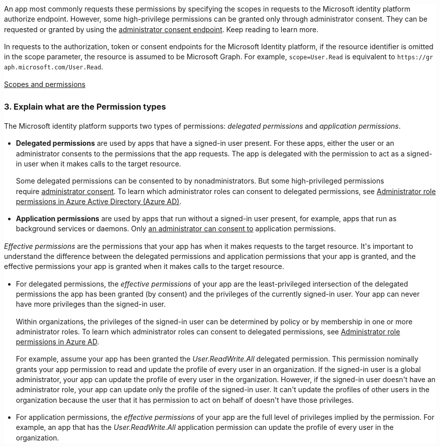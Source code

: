 An app most commonly requests these permissions by specifying the scopes in requests to the Microsoft identity platform authorize endpoint. However, some high-privilege permissions can be granted only through administrator consent. They can be requested or granted by using the [administrator consent endpoint](https://learn.microsoft.com/en-us/azure/active-directory/develop/v2-permissions-and-consent#admin-restricted-permissions). Keep reading to learn more.

In requests to the authorization, token or consent endpoints for the Microsoft Identity platform, if the resource identifier is omitted in the scope parameter, the resource is assumed to be Microsoft Graph. For example, `scope=User.Read` is equivalent to `https://graph.microsoft.com/User.Read`.

[Scopes and permissions](https://learn.microsoft.com/en-us/azure/active-directory/develop/v2-permissions-and-consent#scopes-and-permissions)

### 3. Explain what are the Permission types

The Microsoft identity platform supports two types of permissions: *delegated permissions* and *application permissions*.

- **Delegated permissions** are used by apps that have a signed-in user present. For these apps, either the user or an administrator consents to the permissions that the app requests. The app is delegated with the permission to act as a signed-in user when it makes calls to the target resource.
  
  Some delegated permissions can be consented to by nonadministrators. But some high-privileged permissions require [administrator consent](https://learn.microsoft.com/en-us/azure/active-directory/develop/v2-permissions-and-consent#admin-restricted-permissions). To learn which administrator roles can consent to delegated permissions, see [Administrator role permissions in Azure Active Directory (Azure AD)](https://learn.microsoft.com/en-us/azure/active-directory/roles/permissions-reference).

- **Application permissions** are used by apps that run without a signed-in user present, for example, apps that run as background services or daemons. Only [an administrator can consent to](https://learn.microsoft.com/en-us/azure/active-directory/develop/v2-permissions-and-consent#requesting-consent-for-an-entire-tenant) application permissions.

*Effective permissions* are the permissions that your app has when it makes requests to the target resource. It's important to understand the difference between the delegated permissions and application permissions that your app is granted, and the effective permissions your app is granted when it makes calls to the target resource.

- For delegated permissions, the *effective permissions* of your app are the least-privileged intersection of the delegated permissions the app has been granted (by consent) and the privileges of the currently signed-in user. Your app can never have more privileges than the signed-in user.
  
  Within organizations, the privileges of the signed-in user can be determined by policy or by membership in one or more administrator roles. To learn which administrator roles can consent to delegated permissions, see [Administrator role permissions in Azure AD](https://learn.microsoft.com/en-us/azure/active-directory/roles/permissions-reference).
  
  For example, assume your app has been granted the *User.ReadWrite.All* delegated permission. This permission nominally grants your app permission to read and update the profile of every user in an organization. If the signed-in user is a global administrator, your app can update the profile of every user in the organization. However, if the signed-in user doesn't have an administrator role, your app can update only the profile of the signed-in user. It can't update the profiles of other users in the organization because the user that it has permission to act on behalf of doesn't have those privileges.

- For application permissions, the *effective permissions* of your app are the full level of privileges implied by the permission. For example, an app that has the *User.ReadWrite.All* application permission can update the profile of every user in the organization.
  